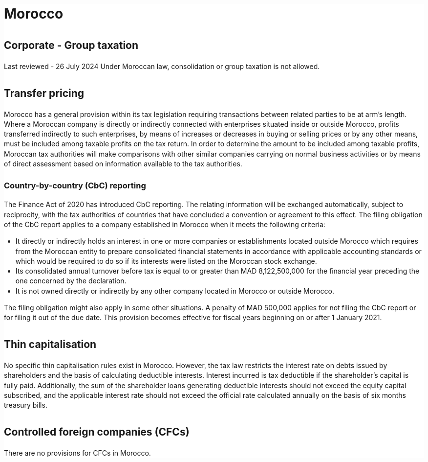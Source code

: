 
# Morocco
## Corporate - Group taxation
Last reviewed - 26 July 2024
Under Moroccan law, consolidation or group taxation is not allowed.
## Transfer pricing
Morocco has a general provision within its tax legislation requiring transactions between related parties to be at arm’s length.
Where a Moroccan company is directly or indirectly connected with enterprises situated inside or outside Morocco, profits transferred indirectly to such enterprises, by means of increases or decreases in buying or selling prices or by any other means, must be included among taxable profits on the tax return.
In order to determine the amount to be included among taxable profits, Moroccan tax authorities will make comparisons with other similar companies carrying on normal business activities or by means of direct assessment based on information available to the tax authorities.
### Country-by-country (CbC) reporting
The Finance Act of 2020 has introduced CbC reporting.
The relating information will be exchanged automatically, subject to reciprocity, with the tax authorities of countries that have concluded a convention or agreement to this effect.
The filing obligation of the CbC report applies to a company established in Morocco when it meets the following criteria:
  * It directly or indirectly holds an interest in one or more companies or establishments located outside Morocco which requires from the Moroccan entity to prepare consolidated financial statements in accordance with applicable accounting standards or which would be required to do so if its interests were listed on the Moroccan stock exchange.
  * Its consolidated annual turnover before tax is equal to or greater than MAD 8,122,500,000 for the financial year preceding the one concerned by the declaration.
  * It is not owned directly or indirectly by any other company located in Morocco or outside Morocco.


The filing obligation might also apply in some other situations.
A penalty of MAD 500,000 applies for not filing the CbC report or for filing it out of the due date.
This provision becomes effective for fiscal years beginning on or after 1 January 2021.
## Thin capitalisation
No specific thin capitalisation rules exist in Morocco.
However, the tax law restricts the interest rate on debts issued by shareholders and the basis of calculating deductible interests.
Interest incurred is tax deductible if the shareholder’s capital is fully paid. Additionally, the sum of the shareholder loans generating deductible interests should not exceed the equity capital subscribed, and the applicable interest rate should not exceed the official rate calculated annually on the basis of six months treasury bills.
## Controlled foreign companies (CFCs)
There are no provisions for CFCs in Morocco.
